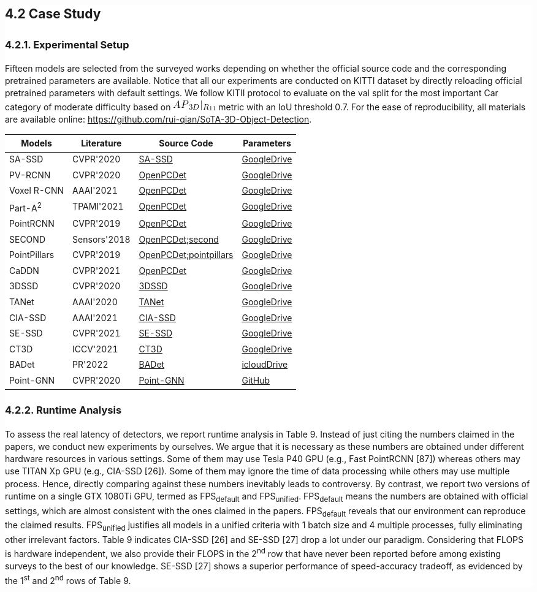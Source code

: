 ## 4.2  Case Study  

###  4.2.1. Experimental Setup 

Fifteen models are selected from the surveyed works depending on whether the official source code and the corresponding pretrained parameters are available. Notice that all our experiments are conducted on KITTI dataset by directly reloading official pretrained parameters with default settings. We follow KITII protocol to evaluate on the val split for the most important Car category of moderate difficulty based on ![ap3dr11](./gif/ap3dr11.gif) metric with an IoU threshold 0.7. For the ease of reproducibility, all materials are available online: https://github.com/rui-qian/SoTA-3D-Object-Detection. 

| Models             | Literature   | Source Code                                                  | Parameters                                                   |
| ------------------ | ------------ | ------------------------------------------------------------ | ------------------------------------------------------------ |
| SA-SSD             | CVPR'2020    | [SA-SSD](https://github.com/skyhehe123/SA-SSD)               | [GoogleDrive](https://drive.google.com/file/d/1WJnJDMOeNKszdZH3P077wKXcoty7XOUb/view?usp=sharing) |
| PV-RCNN            | CVPR'2020    | [OpenPCDet](https://github.com/open-mmlab/OpenPCDet)         | [GoogleDrive](https://drive.google.com/file/d/1lIOq4Hxr0W3qsX83ilQv0nk1Cls6KAr-/view?usp=sharing) |
| Voxel R-CNN        | AAAI'2021    | [OpenPCDet](https://github.com/open-mmlab/OpenPCDet)         | [GoogleDrive](https://drive.google.com/file/d/19_jiAeGLz7V0wNjSJw4cKmMjdm5EW5By/view?usp=sharing) |
| Part-A<sup>2</sup> | TPAMI'2021   | [OpenPCDet](https://github.com/open-mmlab/OpenPCDet)         | [GoogleDrive](https://drive.google.com/file/d/10GK1aCkLqxGNeX3lVu8cLZyE0G8002hY/view?usp=sharing) |
| PointRCNN          | CVPR'2019    | [OpenPCDet](https://github.com/open-mmlab/OpenPCDet)         | [GoogleDrive](https://drive.google.com/file/d/1BCX9wMn-GYAfSOPpyxf6Iv6fc0qKLSiU/view?usp=sharing) |
| SECOND             | Sensors'2018 | [OpenPCDet](https://github.com/open-mmlab/OpenPCDet);[second](https://github.com/traveller59/second.pytorch) | [GoogleDrive](https://drive.google.com/file/d/1-01zsPOsqanZQqIIyy7FpNXStL3y4jdR/view?usp=sharing) |
| PointPillars       | CVPR'2019    | [OpenPCDet](https://github.com/open-mmlab/OpenPCDet);[pointpillars](https://github.com/SmallMunich/nutonomy_pointpillars) | [GoogleDrive](https://drive.google.com/file/d/1wMxWTpU1qUoY3DsCH31WJmvJxcjFXKlm/view?usp=sharing) |
| CaDDN              | CVPR'2021    | [OpenPCDet](https://github.com/open-mmlab/OpenPCDet)         | [GoogleDrive](https://drive.google.com/file/d/1OQTO2PtXT8GGr35W9m2GZGuqgb6fyU1V/view?usp=sharing) |
| 3DSSD              | CVPR'2020    | [3DSSD](https://github.com/dvlab-research/3DSSD)             | [GoogleDrive](https://drive.google.com/file/d/1gl_ESp2R7pE_eJS8UbaL-Xn1uFUNg1Ha/view?usp=sharing) |
| TANet              | AAAI'2020    | [TANet](https://github.com/happinesslz/TANet)                | [GoogleDrive](https://drive.google.com/drive/folders/1jSuQy5svfkDBw_4JszSzmIp9tpH1Ox7f) |
| CIA-SSD            | AAAI'2021    | [CIA-SSD](https://github.com/Vegeta2020/CIA-SSD)             | [GoogleDrive](https://drive.google.com/file/d/1SElYNQCsr4gctqLxmB6Fc4t7Ed8SgBgs/view?usp=sharing) |
| SE-SSD             | CVPR'2021    | [SE-SSD](https://github.com/Vegeta2020/SE-SSD)               | [GoogleDrive](https://drive.google.com/file/d/1M2nP_bGpOy0Eo90xWFoTIUkjhdw30Pjs/view?usp=sharing) |
| CT3D               | ICCV'2021    | [CT3D](https://github.com/hlsheng1/CT3D)                     | [GoogleDrive](https://drive.google.com/file/d/1ZWybnLJIzN4d8QBtctRJHd03sW51nrJa/view?usp=sharing) |
| BADet              | PR'2022      | [BADet](https://github.com/rui-qian/BADet)                   | [icloudDrive](https://www.icloud.com.cn/iclouddrive/0c7Vb2fMO7gytSCkYZEuU8YRQ#epoch%5F50) |
| Point-GNN          | CVPR'2020    | [Point-GNN](https://github.com/WeijingShi/Point-GNN)         | [GitHub](https://github.com/WeijingShi/Point-GNN/blob/master/checkpoints/car_auto_T3_train/model-1400000.data-00000-of-00001) |

  
### 4.2.2. Runtime Analysis

To assess the real latency of detectors, we report runtime analysis in Table 9. Instead of just citing the numbers claimed in the papers, we conduct new experiments by ourselves. We argue that it is necessary as these numbers are obtained under different hardware resources in various settings. Some of them may use Tesla P40 GPU (e.g., Fast PointRCNN [87]) whereas others may use TITAN Xp GPU (e.g., CIA-SSD [26]). Some of them may ignore the time of data processing while others may use multiple process. Hence, directly comparing against these numbers inevitably leads to controversy. By contrast, we report two versions of runtime on a single GTX 1080Ti GPU, termed as FPS<sub>default</sub>  and FPS<sub>unified</sub>. FPS<sub>default</sub>  means the numbers are obtained with official settings, which are almost consistent with the ones claimed in the papers. FPS<sub>default</sub>  reveals that our environment can reproduce the claimed results. FPS<sub>unified</sub> justifies all models in a unified criteria with 1 batch size and 4 multiple processes, fully eliminating other irrelevant factors. Table 9 indicates CIA-SSD [26] and SE-SSD [27] drop a lot under our paradigm. Considering that FLOPS is hardware independent, we also provide their FLOPS in the 2<sup>nd</sup> row that have never been reported before among existing surveys to the best of our knowledge. SE-SSD [27] shows a superior performance of speed-accuracy tradeoff, as evidenced by the 1<sup>st</sup> and 2<sup>nd</sup> rows of Table 9. 
